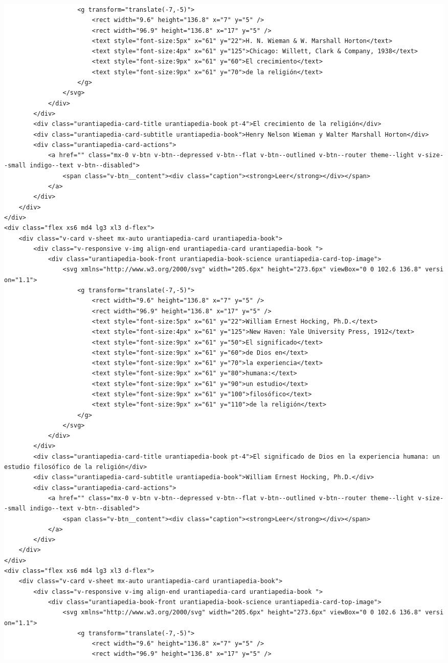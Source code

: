						<g transform="translate(-7,-5)">
							<rect width="9.6" height="136.8" x="7" y="5" />
							<rect width="96.9" height="136.8" x="17" y="5" />
							<text style="font-size:5px" x="61" y="22">H. N. Wieman & W. Marshall Horton</text>
							<text style="font-size:4px" x="61" y="125">Chicago: Willett, Clark & Company, 1938</text>
							<text style="font-size:9px" x="61" y="60">El crecimiento</text>
							<text style="font-size:9px" x="61" y="70">de la religión</text>
						</g>
					</svg>
				</div>
			</div>
			<div class="urantiapedia-card-title urantiapedia-book pt-4">El crecimiento de la religión</div>
			<div class="urantiapedia-card-subtitle urantiapedia-book">Henry Nelson Wieman y Walter Marshall Horton</div>
			<div class="urantiapedia-card-actions">
				<a href="" class="mx-0 v-btn v-btn--depressed v-btn--flat v-btn--outlined v-btn--router theme--light v-size--small indigo--text v-btn--disabled">
					<span class="v-btn__content"><div class="caption"><strong>Leer</strong></div></span>
				</a>
			</div>
		</div>
	</div>
	<div class="flex xs6 md4 lg3 xl3 d-flex">
		<div class="v-card v-sheet mx-auto urantiapedia-card urantiapedia-book">
			<div class="v-responsive v-img align-end urantiapedia-card urantiapedia-book ">
				<div class="urantiapedia-book-front urantiapedia-book-science urantiapedia-card-top-image">
					<svg xmlns="http://www.w3.org/2000/svg" width="205.6px" height="273.6px" viewBox="0 0 102.6 136.8" version="1.1">
						<g transform="translate(-7,-5)">
							<rect width="9.6" height="136.8" x="7" y="5" />
							<rect width="96.9" height="136.8" x="17" y="5" />
							<text style="font-size:5px" x="61" y="22">William Ernest Hocking, Ph.D.</text>
							<text style="font-size:4px" x="61" y="125">New Haven: Yale University Press, 1912</text>
							<text style="font-size:9px" x="61" y="50">El significado</text>
							<text style="font-size:9px" x="61" y="60">de Dios en</text>
							<text style="font-size:9px" x="61" y="70">la experiencia</text>
							<text style="font-size:9px" x="61" y="80">humana:</text>
							<text style="font-size:9px" x="61" y="90">un estudio</text>
							<text style="font-size:9px" x="61" y="100">filosófico</text>
							<text style="font-size:9px" x="61" y="110">de la religión</text>
						</g>
					</svg>
				</div>
			</div>
			<div class="urantiapedia-card-title urantiapedia-book pt-4">El significado de Dios en la experiencia humana: un estudio filosófico de la religión</div>
			<div class="urantiapedia-card-subtitle urantiapedia-book">William Ernest Hocking, Ph.D.</div>
			<div class="urantiapedia-card-actions">
				<a href="" class="mx-0 v-btn v-btn--depressed v-btn--flat v-btn--outlined v-btn--router theme--light v-size--small indigo--text v-btn--disabled">
					<span class="v-btn__content"><div class="caption"><strong>Leer</strong></div></span>
				</a>
			</div>
		</div>
	</div>
	<div class="flex xs6 md4 lg3 xl3 d-flex">
		<div class="v-card v-sheet mx-auto urantiapedia-card urantiapedia-book">
			<div class="v-responsive v-img align-end urantiapedia-card urantiapedia-book ">
				<div class="urantiapedia-book-front urantiapedia-book-science urantiapedia-card-top-image">
					<svg xmlns="http://www.w3.org/2000/svg" width="205.6px" height="273.6px" viewBox="0 0 102.6 136.8" version="1.1">
						<g transform="translate(-7,-5)">
							<rect width="9.6" height="136.8" x="7" y="5" />
							<rect width="96.9" height="136.8" x="17" y="5" />